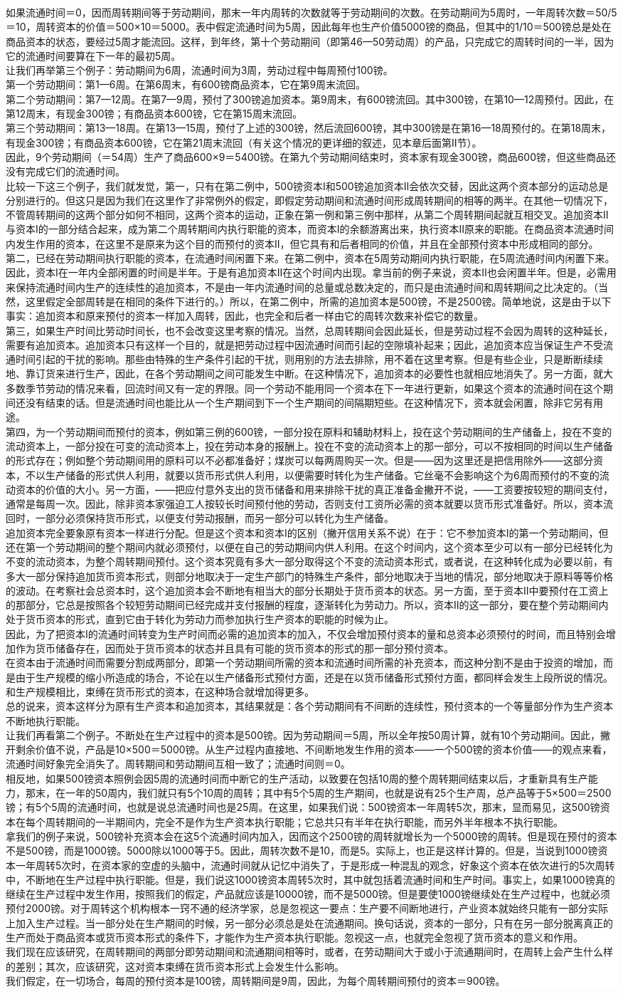   
  
如果流通时间＝0，因而周转期间等于劳动期间，那末一年内周转的次数就等于劳动期间的次数。在劳动期间为5周时，一年周转次数＝50/5＝10，周转资本的价值＝500×10＝5000。表中假定流通时间为5周，因此每年也生产价值5000镑的商品，但其中的1/10＝500镑总是处在商品资本的状态，要经过5周才能流回。这样，到年终，第十个劳动期间（即第46—50劳动周）的产品，只完成它的周转时间的一半，因为它的流通时间要算在下一年的最初5周。  
让我们再举第三个例子：劳动期间为6周，流通时间为3周，劳动过程中每周预付100镑。  
第一个劳动期间：第1—6周。在第6周末，有600镑商品资本，它在第9周末流回。  
第二个劳动期间：第7—12周。在第7—9周，预付了300镑追加资本。第9周末，有600镑流回。其中300镑，在第10—12周预付。因此，在第12周末，有现金300镑；有商品资本600镑，它在第15周末流回。  
第三个劳动期间：第13—18周。在第13—15周，预付了上述的300镑，然后流回600镑，其中300镑是在第16—18周预付的。在第18周末，有现金300镑；有商品资本600镑，它在第21周末流回（有关这个情况的更详细的叙述，见本章后面第Ⅱ节）。  
因此，9个劳动期间（＝54周）生产了商品600×9＝5400镑。在第九个劳动期间结束时，资本家有现金300镑，商品600镑，但这些商品还没有完成它们的流通时间。  
比较一下这三个例子，我们就发觉，第一，只有在第二例中，500镑资本Ⅰ和500镑追加资本Ⅱ会依次交替，因此这两个资本部分的运动总是分别进行的。但这只是因为我们在这里作了非常例外的假定，即假定劳动期间和流通时间形成周转期间的相等的两半。在其他一切情况下，不管周转期间的这两个部分如何不相同，这两个资本的运动，正象在第一例和第三例中那样，从第二个周转期间起就互相交叉。追加资本Ⅱ与资本Ⅰ的一部分结合起来，成为第二个周转期间内执行职能的资本，而资本Ⅰ的余额游离出来，执行资本Ⅱ原来的职能。在商品资本流通时间内发生作用的资本，在这里不是原来为这个目的而预付的资本Ⅱ，但它具有和后者相同的价值，并且在全部预付资本中形成相同的部分。  
第二，已经在劳动期间执行职能的资本，在流通时间闲置下来。在第二例中，资本在5周劳动期间内执行职能，在5周流通时间内闲置下来。因此，资本Ⅰ在一年内全部闲置的时间是半年。于是有追加资本Ⅱ在这个时间内出现。拿当前的例子来说，资本Ⅱ也会闲置半年。但是，必需用来保持流通时间内生产的连续性的追加资本，不是由一年内流通时间的总量或总数决定的，而只是由流通时间和周转期间之比决定的。（当然，这里假定全部周转是在相同的条件下进行的。）所以，在第二例中，所需的追加资本是500镑，不是2500镑。简单地说，这是由于以下事实：追加资本和原来预付的资本一样加入周转，因此，也完全和后者一样由它的周转次数来补偿它的数量。  
第三，如果生产时间比劳动时间长，也不会改变这里考察的情况。当然，总周转期间会因此延长，但是劳动过程不会因为周转的这种延长，需要有追加资本。追加资本只有这样一个目的，就是把劳动过程中因流通时间而引起的空隙填补起来；因此，追加资本应当保证生产不受流通时间引起的干扰的影响。那些由特殊的生产条件引起的干扰，则用别的方法去排除，用不着在这里考察。但是有些企业，只是断断续续地、靠订货来进行生产，因此，在各个劳动期间之间可能发生中断。在这种情况下，追加资本的必要性也就相应地消失了。另一方面，就大多数季节劳动的情况来看，回流时间又有一定的界限。同一个劳动不能用同一个资本在下一年进行更新，如果这个资本的流通时间在这个期间还没有结束的话。但是流通时间也能比从一个生产期间到下一个生产期间的间隔期短些。在这种情况下，资本就会闲置，除非它另有用途。  
第四，为一个劳动期间而预付的资本，例如第三例的600镑，一部分投在原料和辅助材料上，投在这个劳动期间的生产储备上，投在不变的流动资本上，一部分投在可变的流动资本上，投在劳动本身的报酬上。投在不变的流动资本上的那一部分，可以不按相同的时间以生产储备的形式存在；例如整个劳动期间用的原料可以不必都准备好；煤炭可以每两周购买一次。但是——因为这里还是把信用除外——这部分资本，不以生产储备的形式供人利用，就要以货币形式供人利用，以便需要时转化为生产储备。它丝毫不会影响这个为6周而预付的不变的流动资本的价值的大小。另一方面，——把应付意外支出的货币储备和用来排除干扰的真正准备金撇开不说，——工资要按较短的期间支付，通常是每周一次。因此，除非资本家强迫工人按较长时间预付他的劳动，否则支付工资所必需的资本就要以货币形式准备好。所以，资本流回时，一部分必须保持货币形式，以便支付劳动报酬，而另一部分可以转化为生产储备。  
追加资本完全要象原有资本一样进行分配。但是这个资本和资本Ⅰ的区别（撇开信用关系不说）在于：它不参加资本Ⅰ的第一个劳动期间，但还在第一个劳动期间的整个期间内就必须预付，以便在自己的劳动期间内供人利用。在这个时间内，这个资本至少可以有一部分已经转化为不变的流动资本，为整个周转期间预付。这个资本究竟有多大一部分取得这个不变的流动资本形式，或者说，在这种转化成为必要以前，有多大一部分保持追加货币资本形式，则部分地取决于一定生产部门的特殊生产条件，部分地取决于当地的情况，部分地取决于原料等等价格的波动。在考察社会总资本时，这个追加资本会不断地有相当大的部分长期处于货币资本的状态。另一方面，至于资本Ⅱ中要预付在工资上的那部分，它总是按照各个较短劳动期间已经完成并支付报酬的程度，逐渐转化为劳动力。所以，资本Ⅱ的这一部分，要在整个劳动期间内处于货币资本的形式，直到它由于转化为劳动力而参加执行生产资本的职能的时候为止。  
因此，为了把资本Ⅰ的流通时间转变为生产时间而必需的追加资本的加入，不仅会增加预付资本的量和总资本必须预付的时间，而且特别会增加作为货币储备存在，因而处于货币资本的状态并且具有可能的货币资本的形式的那一部分预付资本。  
在资本由于流通时间而需要分割成两部分，即第一个劳动期间所需的资本和流通时间所需的补充资本，而这种分割不是由于投资的增加，而是由于生产规模的缩小所造成的场合，不论在以生产储备形式预付方面，还是在以货币储备形式预付方面，都同样会发生上段所说的情况。和生产规模相比，束缚在货币形式的资本，在这种场合就增加得更多。  
总的说来，资本这样分为原有生产资本和追加资本，其结果就是：各个劳动期间有不间断的连续性，预付资本的一个等量部分作为生产资本不断地执行职能。  
让我们再看第二个例子。不断处在生产过程中的资本是500镑。因为劳动期间＝5周，所以全年按50周计算，就有10个劳动期间。因此，撇开剩余价值不说，产品是10×500＝5000镑。从生产过程内直接地、不间断地发生作用的资本——一个500镑的资本价值——的观点来看，流通时间好象完全消失了。周转期间和劳动期间互相一致了；流通时间则＝0。  
相反地，如果500镑资本照例会因5周的流通时间而中断它的生产活动，以致要在包括10周的整个周转期间结束以后，才重新具有生产能力，那末，在一年的50周内，我们就只有5个10周的周转；其中有5个5周的生产期间，也就是说有25个生产周，总产品等于5×500＝2500镑；有5个5周的流通时间，也就是说总流通时间也是25周。在这里，如果我们说：500镑资本一年周转5次，那末，显而易见，这500镑资本在每个周转期间的一半期间内，完全不是作为生产资本执行职能；它总共只有半年在执行职能，而另外半年根本不执行职能。  
拿我们的例子来说，500镑补充资本会在这5个流通时间内加入，因而这个2500镑的周转就增长为一个5000镑的周转。但是现在预付的资本不是500镑，而是1000镑。5000除以1000等于5。因此，周转次数不是10，而是5。实际上，也正是这样计算的。但是，当说到1000镑资本一年周转5次时，在资本家的空虚的头脑中，流通时间就从记忆中消失了，于是形成一种混乱的观念，好象这个资本在依次进行的5次周转中，不断地在生产过程中执行职能。但是，我们说这1000镑资本周转5次时，其中就包括着流通时间和生产时间。事实上，如果1000镑真的继续在生产过程中发生作用，按照我们的假定，产品就应该是10000镑，而不是5000镑。但是要使1000镑继续处在生产过程中，也就必须预付2000镑。对于周转这个机构根本一窍不通的经济学家，总是忽视这一要点：生产要不间断地进行，产业资本就始终只能有一部分实际上加入生产过程。当一部分处在生产期间的时候，另一部分必须总是处在流通期间。换句话说，资本的一部分，只有在另一部分脱离真正的生产而处于商品资本或货币资本形式的条件下，才能作为生产资本执行职能。忽视这一点，也就完全忽视了货币资本的意义和作用。  
我们现在应该研究，在周转期间的两部分即劳动期间和流通期间相等时，或者，在劳动期间大于或小于流通期间时，在周转上会产生什么样的差别；其次，应该研究，这对资本束缚在货币资本形式上会发生什么影响。  
我们假定，在一切场合，每周的预付资本是100镑，周转期间是9周，因此，为每个周转期间预付的资本＝900镑。  
  
